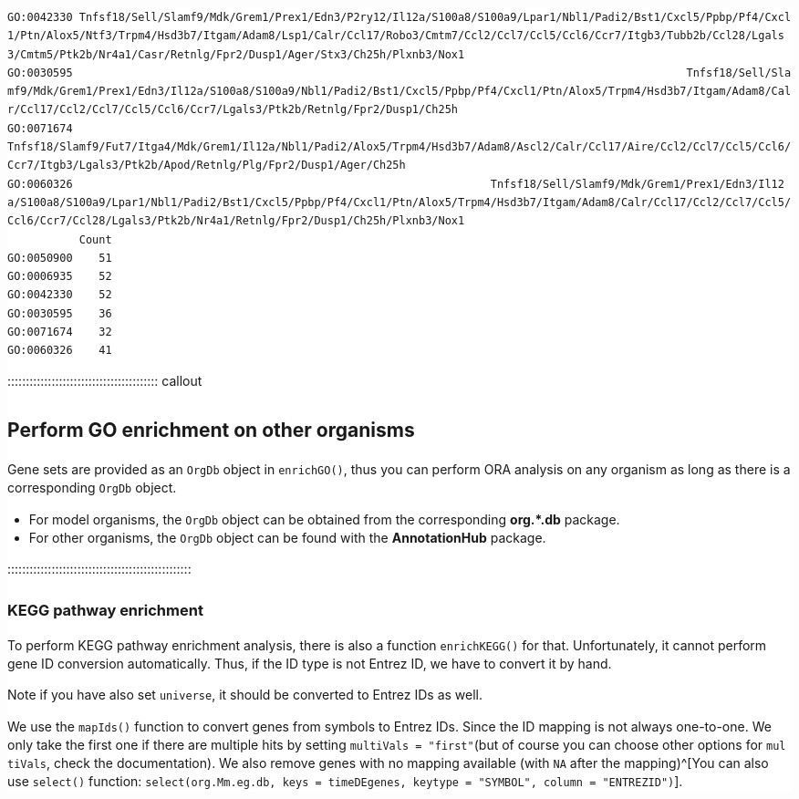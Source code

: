 ``` output
GO:0042330 Tnfsf18/Sell/Slamf9/Mdk/Grem1/Prex1/Edn3/P2ry12/Il12a/S100a8/S100a9/Lpar1/Nbl1/Padi2/Bst1/Cxcl5/Ppbp/Pf4/Cxcl1/Ptn/Alox5/Ntf3/Trpm4/Hsd3b7/Itgam/Adam8/Lsp1/Calr/Ccl17/Robo3/Cmtm7/Ccl2/Ccl7/Ccl5/Ccl6/Ccr7/Itgb3/Tubb2b/Ccl28/Lgals3/Cmtm5/Ptk2b/Nr4a1/Casr/Retnlg/Fpr2/Dusp1/Ager/Stx3/Ch25h/Plxnb3/Nox1
GO:0030595                                                                                              Tnfsf18/Sell/Slamf9/Mdk/Grem1/Prex1/Edn3/Il12a/S100a8/S100a9/Nbl1/Padi2/Bst1/Cxcl5/Ppbp/Pf4/Cxcl1/Ptn/Alox5/Trpm4/Hsd3b7/Itgam/Adam8/Calr/Ccl17/Ccl2/Ccl7/Ccl5/Ccl6/Ccr7/Lgals3/Ptk2b/Retnlg/Fpr2/Dusp1/Ch25h
GO:0071674                                                                                                                      Tnfsf18/Slamf9/Fut7/Itga4/Mdk/Grem1/Il12a/Nbl1/Padi2/Alox5/Trpm4/Hsd3b7/Adam8/Ascl2/Calr/Ccl17/Aire/Ccl2/Ccl7/Ccl5/Ccl6/Ccr7/Itgb3/Lgals3/Ptk2b/Apod/Retnlg/Plg/Fpr2/Dusp1/Ager/Ch25h
GO:0060326                                                                Tnfsf18/Sell/Slamf9/Mdk/Grem1/Prex1/Edn3/Il12a/S100a8/S100a9/Lpar1/Nbl1/Padi2/Bst1/Cxcl5/Ppbp/Pf4/Cxcl1/Ptn/Alox5/Trpm4/Hsd3b7/Itgam/Adam8/Calr/Ccl17/Ccl2/Ccl7/Ccl5/Ccl6/Ccr7/Ccl28/Lgals3/Ptk2b/Nr4a1/Retnlg/Fpr2/Dusp1/Ch25h/Plxnb3/Nox1
           Count
GO:0050900    51
GO:0006935    52
GO:0042330    52
GO:0030595    36
GO:0071674    32
GO:0060326    41
```


:::::::::::::::::::::::::::::::::::::::::  callout

## Perform GO enrichment on other organisms

Gene sets are provided as an `OrgDb` object in `enrichGO()`, thus you can
perform ORA analysis on any organism as long as there is a corresponding
`OrgDb` object.

- For model organisms, the `OrgDb` object can be obtained from the corresponding **org.\*.db** package.
- For other organisms, the `OrgDb` object can be found with the **AnnotationHub** package.

::::::::::::::::::::::::::::::::::::::::::::::::::



### KEGG pathway enrichment

To perform KEGG pathway enrichment analysis, there is also a function
`enrichKEGG()` for that. Unfortunately, it cannot perform gene ID conversion
automatically. Thus, if the ID type is not Entrez ID, we have to convert it by
hand.

Note if you have also set `universe`, it should be converted to Entrez IDs as
well.

We use the `mapIds()` function to convert genes from symbols to Entrez IDs.
Since the ID mapping is not always one-to-one. We only take the first one if
there are multiple hits by setting `multiVals = "first"`(but of course you can
choose other options for `multiVals`, check the documentation). We also remove
genes with no mapping available (with `NA` after the mapping)^[You can also
use `select()` function: `select(org.Mm.eg.db, keys = timeDEgenes, keytype =
"SYMBOL", column = "ENTREZID")`].
